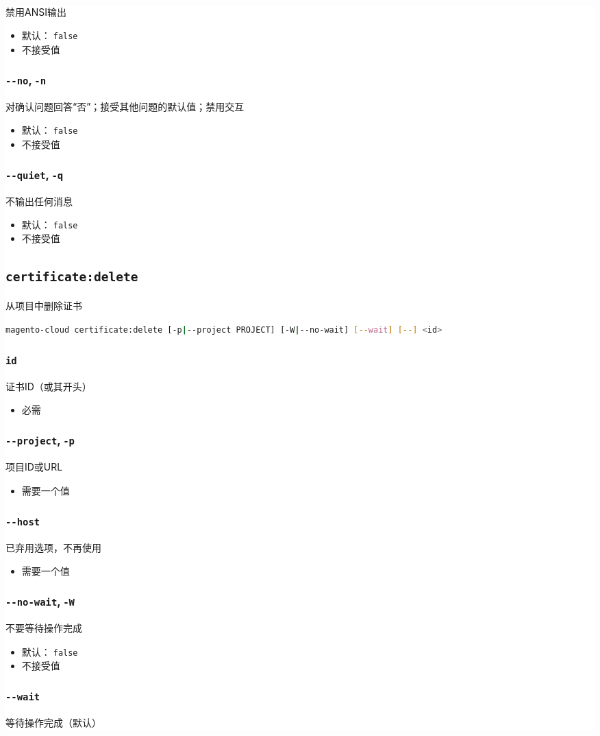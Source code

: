 禁用ANSI输出

- 默认： `false`
- 不接受值

### `--no`, `-n`

对确认问题回答“否”；接受其他问题的默认值；禁用交互

- 默认： `false`
- 不接受值

### `--quiet`, `-q`

不输出任何消息

- 默认： `false`
- 不接受值


## `certificate:delete`

从项目中删除证书

```bash
magento-cloud certificate:delete [-p|--project PROJECT] [-W|--no-wait] [--wait] [--] <id>
```


### `id`

证书ID（或其开头）

- 必需

### `--project`, `-p`

项目ID或URL

- 需要一个值

### `--host`

已弃用选项，不再使用

- 需要一个值

### `--no-wait`, `-W`

不要等待操作完成

- 默认： `false`
- 不接受值

### `--wait`

等待操作完成（默认）
